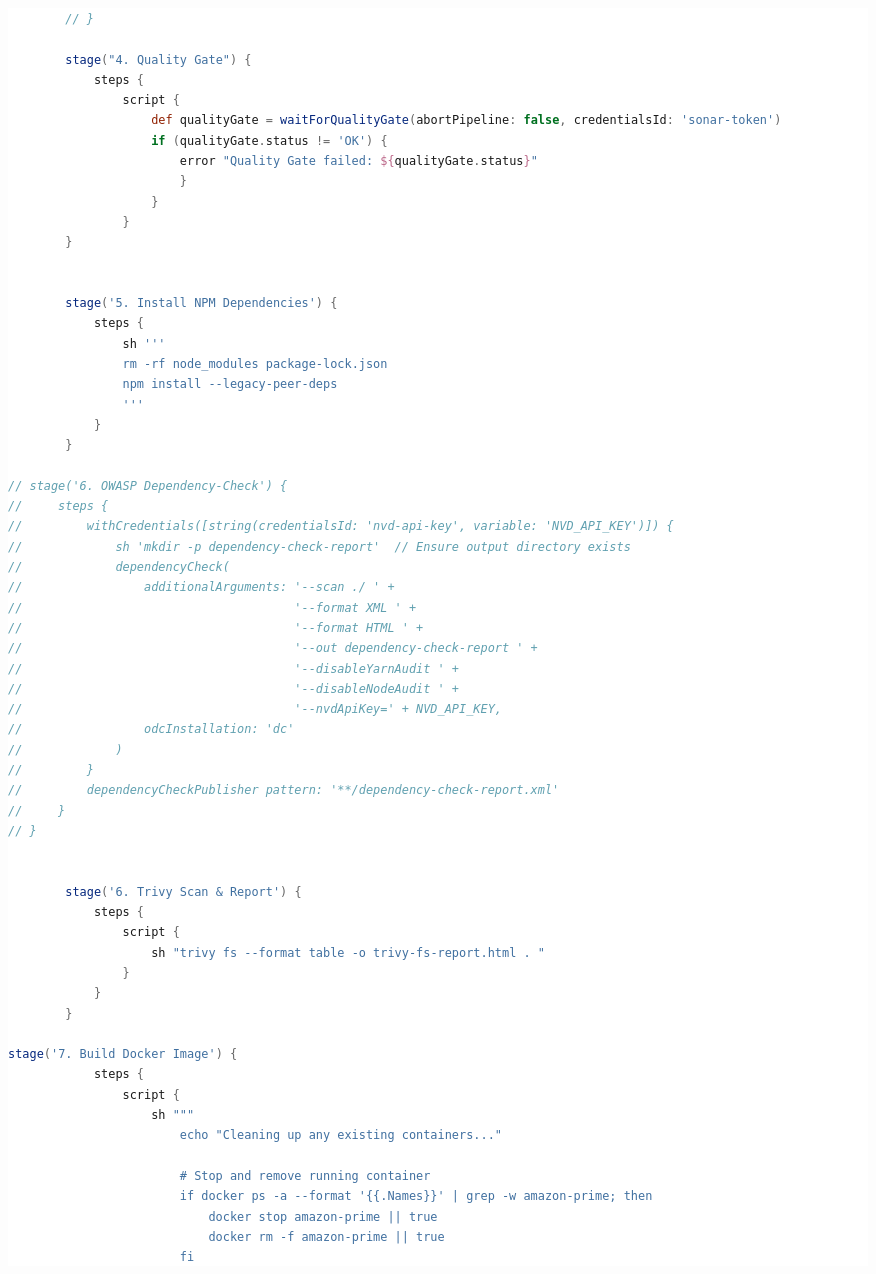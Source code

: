 ```groovy
        // }

        stage("4. Quality Gate") {
            steps {
                script {
                    def qualityGate = waitForQualityGate(abortPipeline: false, credentialsId: 'sonar-token')
                    if (qualityGate.status != 'OK') {
                        error "Quality Gate failed: ${qualityGate.status}"
                        }
                    }
                }
        }


        stage('5. Install NPM Dependencies') {
            steps {
                sh '''
                rm -rf node_modules package-lock.json
                npm install --legacy-peer-deps
                '''
            }
        }

// stage('6. OWASP Dependency-Check') {
//     steps {
//         withCredentials([string(credentialsId: 'nvd-api-key', variable: 'NVD_API_KEY')]) {
//             sh 'mkdir -p dependency-check-report'  // Ensure output directory exists
//             dependencyCheck(
//                 additionalArguments: '--scan ./ ' +
//                                      '--format XML ' +
//                                      '--format HTML ' +
//                                      '--out dependency-check-report ' +
//                                      '--disableYarnAudit ' +
//                                      '--disableNodeAudit ' +
//                                      '--nvdApiKey=' + NVD_API_KEY,
//                 odcInstallation: 'dc'
//             )
//         }
//         dependencyCheckPublisher pattern: '**/dependency-check-report.xml'
//     }
// }


        stage('6. Trivy Scan & Report') {
            steps {
                script {
                    sh "trivy fs --format table -o trivy-fs-report.html . "
                }
            }
        }
        
stage('7. Build Docker Image') {
            steps {
                script {
                    sh """
                        echo "Cleaning up any existing containers..."

                        # Stop and remove running container
                        if docker ps -a --format '{{.Names}}' | grep -w amazon-prime; then
                            docker stop amazon-prime || true
                            docker rm -f amazon-prime || true
                        fi
```